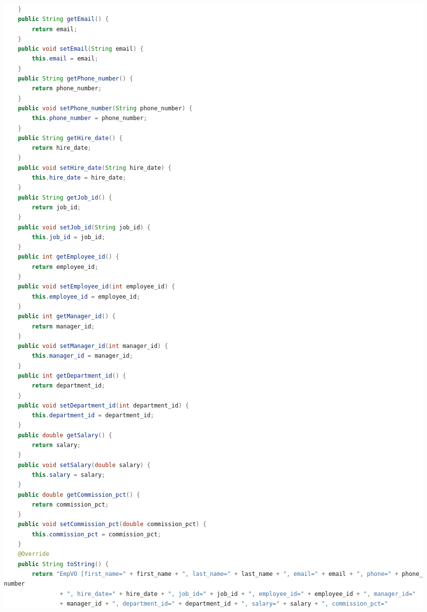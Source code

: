 ````java
	}
	public String getEmail() {
		return email;
	}
	public void setEmail(String email) {
		this.email = email;
	}
	public String getPhone_number() {
		return phone_number;
	}
	public void setPhone_number(String phone_number) {
		this.phone_number = phone_number;
	}
	public String getHire_date() {
		return hire_date;
	}
	public void setHire_date(String hire_date) {
		this.hire_date = hire_date;
	}
	public String getJob_id() {
		return job_id;
	}
	public void setJob_id(String job_id) {
		this.job_id = job_id;
	}
	public int getEmployee_id() {
		return employee_id;
	}
	public void setEmployee_id(int employee_id) {
		this.employee_id = employee_id;
	}
	public int getManager_id() {
		return manager_id;
	}
	public void setManager_id(int manager_id) {
		this.manager_id = manager_id;
	}
	public int getDepartment_id() {
		return department_id;
	}
	public void setDepartment_id(int department_id) {
		this.department_id = department_id;
	}
	public double getSalary() {
		return salary;
	}
	public void setSalary(double salary) {
		this.salary = salary;
	}
	public double getCommission_pct() {
		return commission_pct;
	}
	public void setCommission_pct(double commission_pct) {
		this.commission_pct = commission_pct;
	}
	@Override
	public String toString() {
		return "EmpVO [first_name=" + first_name + ", last_name=" + last_name + ", email=" + email + ", phone=" + phone_number
				+ ", hire_date=" + hire_date + ", job_id=" + job_id + ", employee_id=" + employee_id + ", manager_id="
				+ manager_id + ", department_id=" + department_id + ", salary=" + salary + ", commission_pct="
````